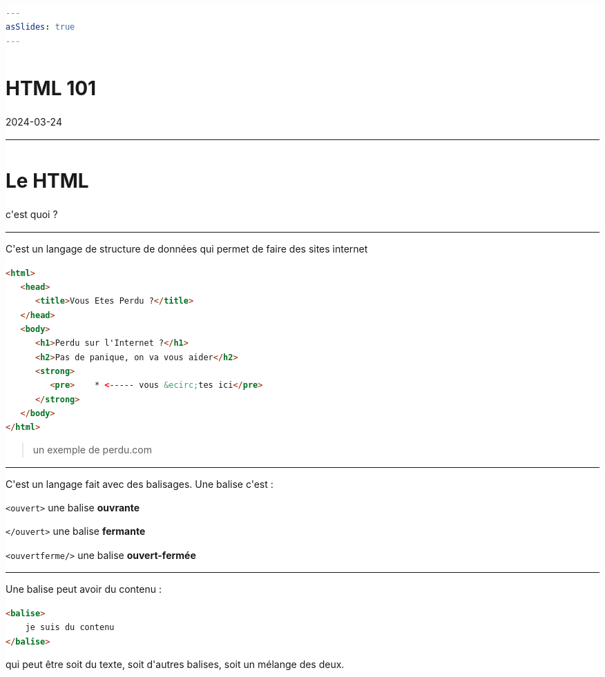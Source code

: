```yaml
---
asSlides: true
---
```


# HTML 101

2024-03-24

---

# Le HTML 
c'est quoi ?

---

C'est un langage de structure de données qui permet de faire des sites internet

```html
<html>
   <head>
      <title>Vous Etes Perdu ?</title>
   </head>
   <body>
      <h1>Perdu sur l'Internet ?</h1>
      <h2>Pas de panique, on va vous aider</h2>
      <strong>
         <pre>    * <----- vous &ecirc;tes ici</pre>
      </strong>
   </body>
</html>
```
> un exemple de perdu.com
---
C'est un langage fait avec des balisages.
Une balise c'est :

`<ouvert>` une balise **ouvrante**

`</ouvert>` une balise **fermante**

`<ouvertferme/>` une balise **ouvert-fermée**

---

Une balise peut avoir du contenu :

```html
<balise>
    je suis du contenu
</balise>
```
qui peut être soit du texte, soit d'autres balises, soit un mélange des deux.
